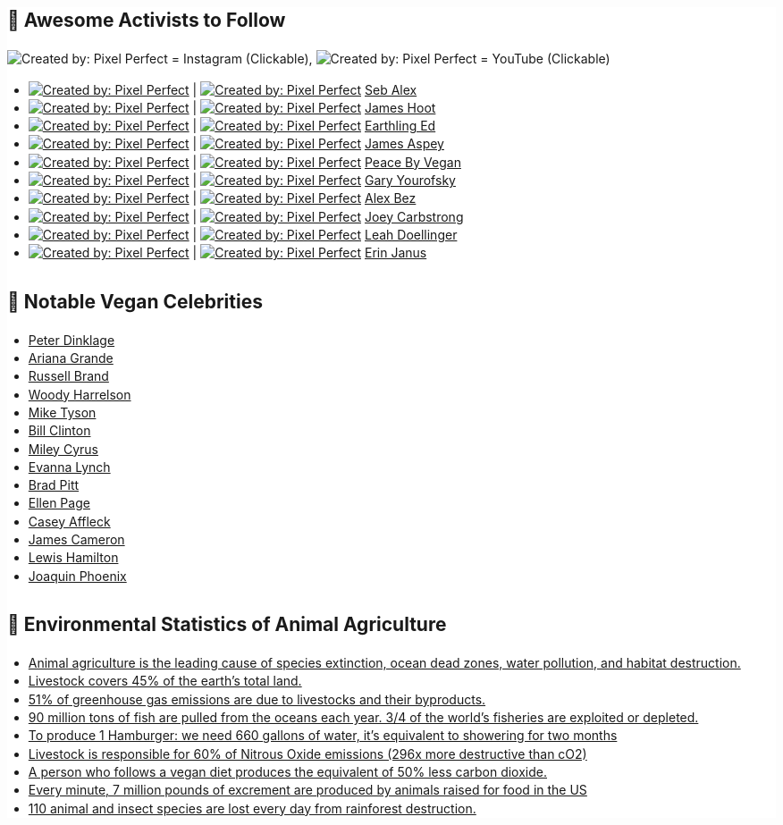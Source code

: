 ## 🐎 Awesome Activists to Follow
<img src="src/instagram.svg" alt="Created by: Pixel Perfect" width="24"/> = Instagram (Clickable), <img src="src/youtube.svg" alt="Created by: Pixel Perfect" width="28"/> = YouTube (Clickable)

- [<img src="src/instagram.svg" alt="Created by: Pixel Perfect" width="24"/>](https://www.instagram.com/seb.alex) | [<img src="src/youtube.svg" alt="Created by: Pixel Perfect" width="28"/>](https://www.youtube.com/channel/UCc5zul6LPDi5Hq0aowUNoxw) [Seb Alex](https://www.patreon.com/sebalex)
- [<img src="src/instagram.svg" alt="Created by: Pixel Perfect" width="24"/>](https://www.instagram.com/jamesahoot) | [<img src="src/youtube.svg" alt="Created by: Pixel Perfect" width="28"/>](https://www.youtube.com/user/sunnysidedown04) [James Hoot](https://planetbvegan.com)
- [<img src="src/instagram.svg" alt="Created by: Pixel Perfect" width="24"/>](https://www.instagram.com/earthlinged) | [<img src="src/youtube.svg" alt="Created by: Pixel Perfect" width="28"/>](https://www.youtube.com/channel/UCVRrGAcUc7cblUzOhI1KfFg) [Earthling Ed](https://earthlinged.org)
- [<img src="src/instagram.svg" alt="Created by: Pixel Perfect" width="24"/>](https://www.instagram.com/jamesaspey) | [<img src="src/youtube.svg" alt="Created by: Pixel Perfect" width="28"/>](https://www.youtube.com/channel/UCcKFPLxaWvKMwbjd5GjhzKg) [James Aspey](https://www.jamesaspey.com.au)
- [<img src="src/instagram.svg" alt="Created by: Pixel Perfect" width="24"/>](https://www.instagram.com/peacebyvegan) | [<img src="src/youtube.svg" alt="Created by: Pixel Perfect" width="28"/>](https://www.youtube.com/channel/UCalf6t4VdIx55Ppqpl83oBg) [Peace By Vegan](https://peacebyvegan.com)
- [<img src="src/instagram.svg" alt="Created by: Pixel Perfect" width="24"/>](https://www.instagram.com/garyyourofsky) | [<img src="src/youtube.svg" alt="Created by: Pixel Perfect" width="28"/>](https://www.youtube.com/channel/UCLW0TEV3YEt-J56pYZm-TgA) [Gary Yourofsky](https://www.adaptt.org)
- [<img src="src/instagram.svg" alt="Created by: Pixel Perfect" width="24"/>](https://www.instagram.com/amazing.vegan.outreach) | [<img src="src/youtube.svg" alt="Created by: Pixel Perfect" width="28"/>](https://www.youtube.com/channel/UCTq5dN1G_43JHO_y2TlbX0Q) [Alex Bez](https://www.amazingveganoutreach.com)
- [<img src="src/instagram.svg" alt="Created by: Pixel Perfect" width="24"/>](https://www.instagram.com/joey_carbstrong) | [<img src="src/youtube.svg" alt="Created by: Pixel Perfect" width="28"/>](https://www.youtube.com/joeycarbstrong) [Joey Carbstrong](https://www.joeycarbstrong.com)
- [<img src="src/instagram.svg" alt="Created by: Pixel Perfect" width="24"/>](https://www.instagram.com/leahdoellinger) | [<img src="src/youtube.svg" alt="Created by: Pixel Perfect" width="28"/>](https://www.youtube.com/results?search_query=meat+the+victims) [Leah Doellinger](https://meat-the-victims.org)
- [<img src="src/instagram.svg" alt="Created by: Pixel Perfect" width="24"/>](https://www.instagram.com/erinjanus_) | [<img src="src/youtube.svg" alt="Created by: Pixel Perfect" width="28"/>](https://www.youtube.com/user/erinsotherstuff) [Erin Janus](http://twitter.com/erinjanus)

## 🐍 Notable Vegan Celebrities
- [Peter Dinklage](https://veganuary.com/people/peter-dinklage)
- [Ariana Grande](https://veganuary.com/people/ariana-grande)
- [Russell Brand](https://veganuary.com/people/russell-brand-2)
- [Woody Harrelson](https://www.huffingtonpost.com/2013/12/01/vegan-celebrities_n_4351908.html?guccounter=1)
- [Mike Tyson](https://www.huffingtonpost.com/2013/12/01/vegan-celebrities_n_4351908.html?guccounter=1)
- [Bill Clinton](https://www.huffingtonpost.com/2013/12/01/vegan-celebrities_n_4351908.html?guccounter=1)
- [Miley Cyrus](https://www.youtube.com/watch?v=RIneZ-s14_Q)
- [Evanna Lynch](https://veganuary.com/people/evanna-lynch)
- [Brad Pitt](https://www.huffingtonpost.com/2013/12/01/vegan-celebrities_n_4351908.html?guccounter=1)
- [Ellen Page](https://www.bustle.com/articles/149515-32-verified-currently-vegan-celebrities)
- [Casey Affleck](https://www.bustle.com/articles/149515-32-verified-currently-vegan-celebrities)
- [James Cameron](https://www.mensjournal.com/health-fitness/james-cameron-why-i-eat-a-vegan-diet-20150915)
- [Lewis Hamilton](https://www.plantbasednews.org/post/vegan-lewis-hamilton-meat-industry-animal-torture-9-million-followers)
- [Joaquin Phoenix](https://www.azquotes.com/author/11632-Joaquin_Phoenix/tag/animal)

## 🦃 Environmental Statistics of Animal Agriculture
- [Animal agriculture is the leading cause of species extinction, ocean dead zones, water pollution, and habitat destruction.](https://youaretheirvoice.com/pages/the-daunting-facts)
- [Livestock covers 45% of the earth’s total land.](https://youaretheirvoice.com/pages/the-daunting-facts)
- [51% of greenhouse gas emissions are due to livestocks and their byproducts.](https://youaretheirvoice.com/pages/the-daunting-facts)
- [90 million tons of fish are pulled from the oceans each year. 3/4 of the world’s fisheries are exploited or depleted.](https://youaretheirvoice.com/pages/the-daunting-facts)
- [To produce 1 Hamburger: we need 660 gallons of water, it’s equivalent to showering for two months](https://youaretheirvoice.com/pages/the-daunting-facts)
- [Livestock is responsible for 60% of Nitrous Oxide emissions (296x more destructive than cO2)](https://youaretheirvoice.com/pages/the-daunting-facts)
- [A person who follows a vegan diet produces the equivalent of 50% less carbon dioxide.](https://youaretheirvoice.com/pages/the-daunting-facts)
- [Every minute, 7 million pounds of excrement are produced by animals raised for food in the US](https://youaretheirvoice.com/pages/the-daunting-facts)
- [110 animal and insect species are lost every day from rainforest destruction.](https://youaretheirvoice.com/pages/the-daunting-facts)